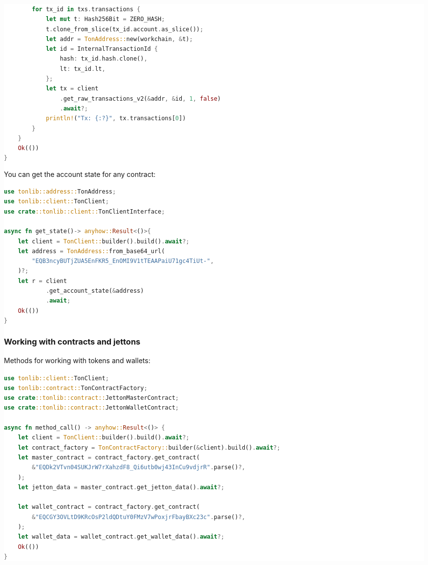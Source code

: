 ```rust
        for tx_id in txs.transactions {
            let mut t: Hash256Bit = ZERO_HASH;
            t.clone_from_slice(tx_id.account.as_slice());
            let addr = TonAddress::new(workchain, &t);
            let id = InternalTransactionId {
                hash: tx_id.hash.clone(),
                lt: tx_id.lt,
            };
            let tx = client
                .get_raw_transactions_v2(&addr, &id, 1, false)
                .await?;
            println!("Tx: {:?}", tx.transactions[0])
        }
    }
    Ok(())
}
```

You can get the account state for any contract:

```rust
use tonlib::address::TonAddress;
use tonlib::client::TonClient;
use crate::tonlib::client::TonClientInterface;

async fn get_state()-> anyhow::Result<()>{  
    let client = TonClient::builder().build().await?;
    let address = TonAddress::from_base64_url(
        "EQB3ncyBUTjZUA5EnFKR5_EnOMI9V1tTEAAPaiU71gc4TiUt-",
    )?;
    let r = client
            .get_account_state(&address)
            .await;
    Ok(())
}
```



### Working with contracts and jettons

Methods for working with tokens and wallets:

``` rust
use tonlib::client::TonClient;
use tonlib::contract::TonContractFactory;
use crate::tonlib::contract::JettonMasterContract;
use crate::tonlib::contract::JettonWalletContract;

async fn method_call() -> anyhow::Result<()> { 
    let client = TonClient::builder().build().await?;
    let contract_factory = TonContractFactory::builder(&client).build().await?;
    let master_contract = contract_factory.get_contract(
        &"EQDk2VTvn04SUKJrW7rXahzdF8_Qi6utb0wj43InCu9vdjrR".parse()?,
    );
    let jetton_data = master_contract.get_jetton_data().await?;

    let wallet_contract = contract_factory.get_contract(
        &"EQCGY3OVLtD9KRcOsP2ldQDtuY0FMzV7wPoxjrFbayBXc23c".parse()?,
    );
    let wallet_data = wallet_contract.get_wallet_data().await?;
    Ok(())
}
```
